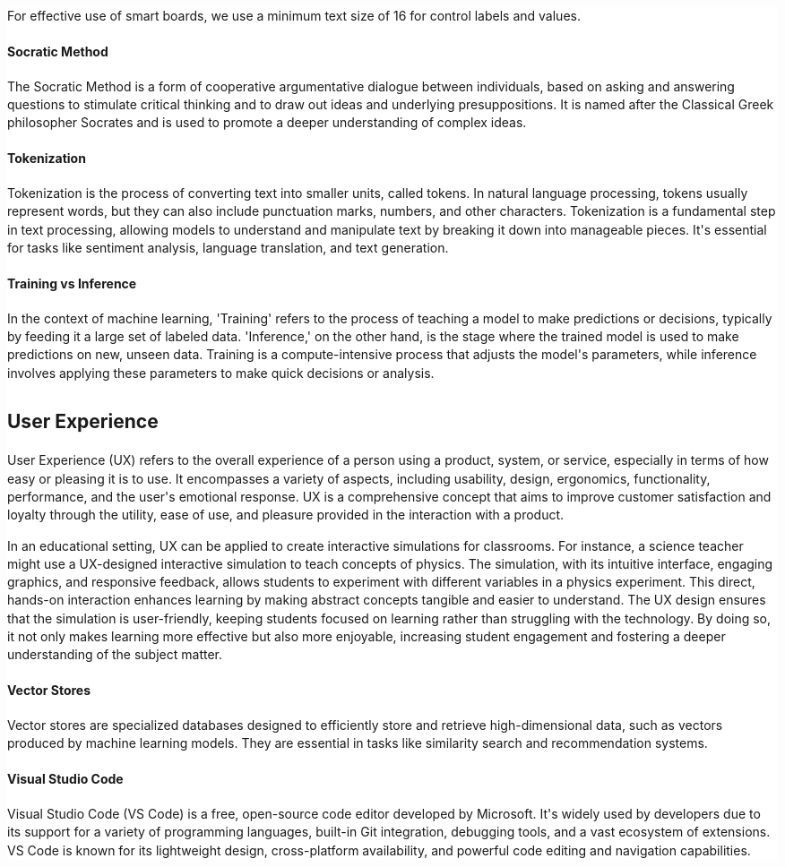 For effective use of smart boards, we use a minimum text size of 16 for control labels and values.

#### Socratic Method
The Socratic Method is a form of cooperative argumentative dialogue between individuals, based on asking and answering questions to stimulate critical thinking and to draw out ideas and underlying presuppositions. It is named after the Classical Greek philosopher Socrates and is used to promote a deeper understanding of complex ideas.

#### Tokenization
Tokenization is the process of converting text into smaller units, called tokens. In natural language processing, tokens usually represent words, but they can also include punctuation marks, numbers, and other characters. Tokenization is a fundamental step in text processing, allowing models to understand and manipulate text by breaking it down into manageable pieces. It's essential for tasks like sentiment analysis, language translation, and text generation.

#### Training vs Inference
In the context of machine learning, 'Training' refers to the process of teaching a model to make predictions or decisions, typically by feeding it a large set of labeled data. 'Inference,' on the other hand, is the stage where the trained model is used to make predictions on new, unseen data. Training is a compute-intensive process that adjusts the model's parameters, while inference involves applying these parameters to make quick decisions or analysis.

## User Experience
User Experience (UX) refers to the overall experience of a person using a product, system, or service, especially in terms of how easy or pleasing it is to use. It encompasses a variety of aspects, including usability, design, ergonomics, functionality, performance, and the user's emotional response. UX is a comprehensive concept that aims to improve customer satisfaction and loyalty through the utility, ease of use, and pleasure provided in the interaction with a product.

In an educational setting, UX can be applied to create interactive simulations for classrooms. For instance, a science teacher might use a UX-designed interactive simulation to teach concepts of physics. The simulation, with its intuitive interface, engaging graphics, and responsive feedback, allows students to experiment with different variables in a physics experiment. This direct, hands-on interaction enhances learning by making abstract concepts tangible and easier to understand. The UX design ensures that the simulation is user-friendly, keeping students focused on learning rather than struggling with the technology. By doing so, it not only makes learning more effective but also more enjoyable, increasing student engagement and fostering a deeper understanding of the subject matter.

#### Vector Stores
Vector stores are specialized databases designed to efficiently store and retrieve high-dimensional data, such as vectors produced by machine learning models. They are essential in tasks like similarity search and recommendation systems.

#### Visual Studio Code
Visual Studio Code (VS Code) is a free, open-source code editor developed by Microsoft. It's widely used by developers due to its support for a variety of programming languages, built-in Git integration, debugging tools, and a vast ecosystem of extensions. VS Code is known for its lightweight design, cross-platform availability, and powerful code editing and navigation capabilities.

